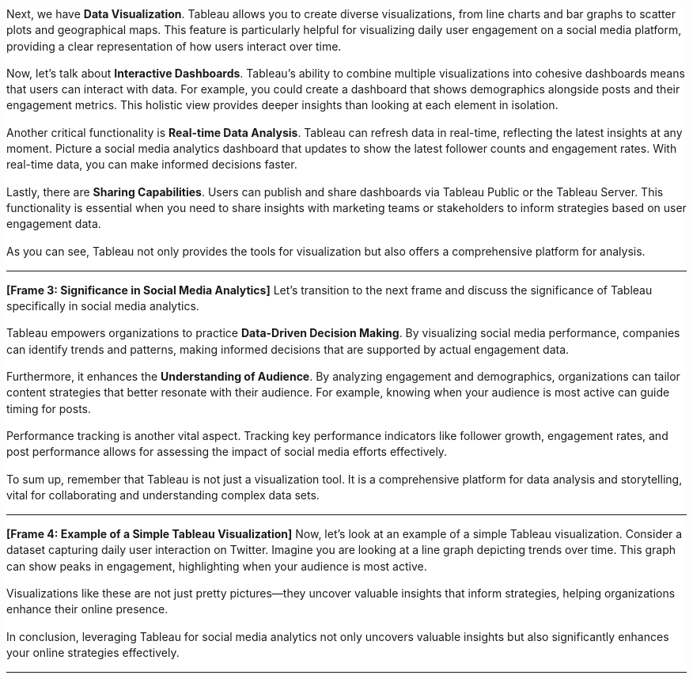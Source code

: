 Next, we have **Data Visualization**. Tableau allows you to create diverse visualizations, from line charts and bar graphs to scatter plots and geographical maps. This feature is particularly helpful for visualizing daily user engagement on a social media platform, providing a clear representation of how users interact over time.

Now, let’s talk about **Interactive Dashboards**. Tableau’s ability to combine multiple visualizations into cohesive dashboards means that users can interact with data. For example, you could create a dashboard that shows demographics alongside posts and their engagement metrics. This holistic view provides deeper insights than looking at each element in isolation.

Another critical functionality is **Real-time Data Analysis**. Tableau can refresh data in real-time, reflecting the latest insights at any moment. Picture a social media analytics dashboard that updates to show the latest follower counts and engagement rates. With real-time data, you can make informed decisions faster.

Lastly, there are **Sharing Capabilities**. Users can publish and share dashboards via Tableau Public or the Tableau Server. This functionality is essential when you need to share insights with marketing teams or stakeholders to inform strategies based on user engagement data.

As you can see, Tableau not only provides the tools for visualization but also offers a comprehensive platform for analysis.

---

**[Frame 3: Significance in Social Media Analytics]**
Let’s transition to the next frame and discuss the significance of Tableau specifically in social media analytics.

Tableau empowers organizations to practice **Data-Driven Decision Making**. By visualizing social media performance, companies can identify trends and patterns, making informed decisions that are supported by actual engagement data.

Furthermore, it enhances the **Understanding of Audience**. By analyzing engagement and demographics, organizations can tailor content strategies that better resonate with their audience. For example, knowing when your audience is most active can guide timing for posts.

Performance tracking is another vital aspect. Tracking key performance indicators like follower growth, engagement rates, and post performance allows for assessing the impact of social media efforts effectively. 

To sum up, remember that Tableau is not just a visualization tool. It is a comprehensive platform for data analysis and storytelling, vital for collaborating and understanding complex data sets.

---

**[Frame 4: Example of a Simple Tableau Visualization]**
Now, let’s look at an example of a simple Tableau visualization. Consider a dataset capturing daily user interaction on Twitter. Imagine you are looking at a line graph depicting trends over time. This graph can show peaks in engagement, highlighting when your audience is most active.

Visualizations like these are not just pretty pictures—they uncover valuable insights that inform strategies, helping organizations enhance their online presence.

In conclusion, leveraging Tableau for social media analytics not only uncovers valuable insights but also significantly enhances your online strategies effectively.

---

